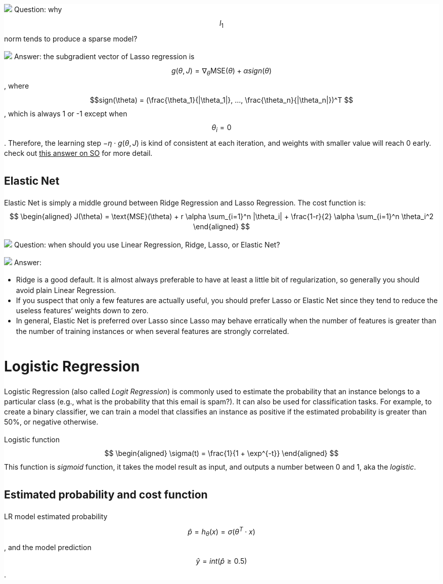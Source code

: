 <img src='https://i.loli.net/2020/07/05/bqkGNJBm1phjI32.png' width='35px'> Question: why $$l_1$$ norm tends to produce a sparse model? 

<img src='https://i.loli.net/2020/07/05/ku4QMPcK6gdDpLN.png' width='35px'> Answer: the subgradient vector of Lasso regression is $$ g(\theta, J) = \nabla_\theta\text{MSE}(\theta) + \alpha sign(\theta)$$, where $$sign(\theta) = (\frac{\theta_1}{|\theta_1|}, ..., \frac{\theta_n}{|\theta_n|})^T $$, which is always 1 or -1 except when $$\theta_i = 0$$. 
Therefore, the learning step $- \eta \cdot g(\theta, J)$ is kind of consistent at each iteration, and weights with smaller value will reach 0 early. 
check out [this answer on SO](https://stats.stackexchange.com/questions/45643/why-l1-norm-for-sparse-models) for more detail. 


## Elastic Net
Elastic Net is simply a middle ground between Ridge Regression and Lasso Regression. The cost function is:
$$
\begin{aligned}
    J(\theta) = \text{MSE}(\theta) + r \alpha \sum_{i=1}^n |\theta_i| + \frac{1-r}{2} \alpha \sum_{i=1}^n \theta_i^2
\end{aligned} 
$$

<img src='https://i.loli.net/2020/07/05/bqkGNJBm1phjI32.png' width='35px'> Question: when should you use Linear Regression, Ridge, Lasso, or Elastic Net? 

<img src='https://i.loli.net/2020/07/05/ku4QMPcK6gdDpLN.png' width='35px'> Answer: 
* Ridge is a good default. It is almost always preferable to have at least a little bit of regularization, so generally you should avoid plain Linear Regression. 
* If you suspect that only a few features are actually useful, you should prefer Lasso or Elastic Net since they tend to reduce the useless features’ weights down to zero. 
* In general, Elastic Net is preferred over Lasso since Lasso may behave erratically when the number of features is greater than the number of training instances or when several features are strongly correlated.


# Logistic Regression 
Logistic Regression (also called *Logit Regression*) is commonly used to estimate the probability that an instance belongs to a particular class (e.g., what is the probability that this email is spam?). It can also be used for classification tasks. For example, to create a binary classifier, we can train a model that classifies an instance as positive if the estimated probability is greater than 50%, or negative otherwise. 


Logistic function 
$$
\begin{aligned}
\sigma(t) = \frac{1}{1 + \exp^{-t}}
\end{aligned}
$$
This function is *sigmoid* function, it takes the model result as input, and outputs a number between 0 and 1, aka the *logistic*.

## Estimated probability and cost function 
LR model estimated probability $$\hat{p} = h_\theta(x) = \sigma (\theta^T \cdot x)$$, and the model prediction $$ \hat{y} = int(\hat{p} \geq 0.5)$$. 
